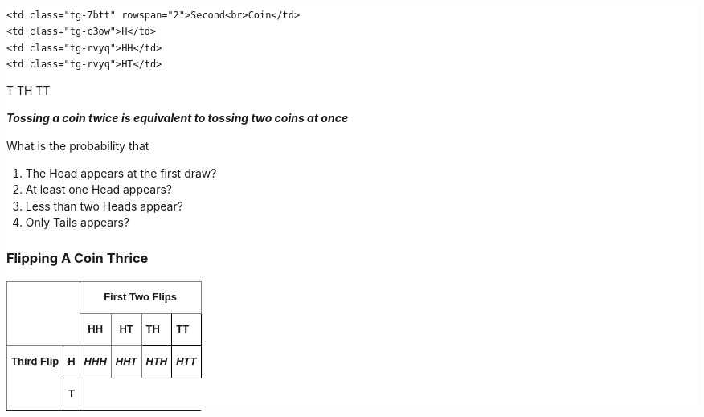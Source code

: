     <td class="tg-7btt" rowspan="2">Second<br>Coin</td>
    <td class="tg-c3ow">H</td>
    <td class="tg-rvyq">HH</td>
    <td class="tg-rvyq">HT</td>
  </tr>
  <tr>
    <td class="tg-c3ow">T</td>
    <td class="tg-rvyq">TH</td>
    <td class="tg-rvyq">TT</td>
  </tr>
</tbody>
</table>


***Tossing a coin twice is equivalent to tossing two coins at once***

What is the probability that 

1. The Head appears at the first draw?
2. At least one Head appears?
3. Less than two Heads appear?
4. Only Tails appears?



### Flipping A Coin Thrice

<style type="text/css">
.tg  {border-collapse:collapse;border-spacing:0;}
.tg td{border-color:black;border-style:solid;border-width:1px;font-family:Arial, sans-serif;font-size:14px;
  overflow:hidden;padding:10px 5px;word-break:normal;}
.tg th{border-color:black;border-style:solid;border-width:1px;font-family:Arial, sans-serif;font-size:14px;
  font-weight:normal;overflow:hidden;padding:10px 5px;word-break:normal;}
.tg .tg-2k8k{border-color:inherit;font-size:13px;font-weight:bold;text-align:center;vertical-align:top}
.tg .tg-wrlh{font-size:13px;font-weight:bold;text-align:left;vertical-align:top}
.tg .tg-x10j{border-color:inherit;font-size:13px;font-style:italic;font-weight:bold;text-align:center;vertical-align:top}
.tg .tg-chpi{font-size:13px;font-style:italic;font-weight:bold;text-align:left;vertical-align:top}
</style>
<table class="tg">
<thead>
  <tr>
    <th class="tg-2k8k" colspan="2" rowspan="2"></th>
    <th class="tg-2k8k" colspan="4">First Two Flips</th>
  </tr>
  <tr>
    <td class="tg-2k8k">HH</td>
    <td class="tg-2k8k">HT</td>
    <td class="tg-wrlh">TH</td>
    <td class="tg-wrlh">TT</td>
  </tr>
</thead>
<tbody>
  <tr>
    <td class="tg-2k8k" rowspan="2">Third Flip</td>
    <td class="tg-2k8k">H</td>
    <td class="tg-x10j">HHH</td>
    <td class="tg-x10j">HHT</td>
    <td class="tg-chpi">HTH</td>
    <td class="tg-chpi">HTT</td>
  </tr>
  <tr>
    <td class="tg-2k8k">T</td>